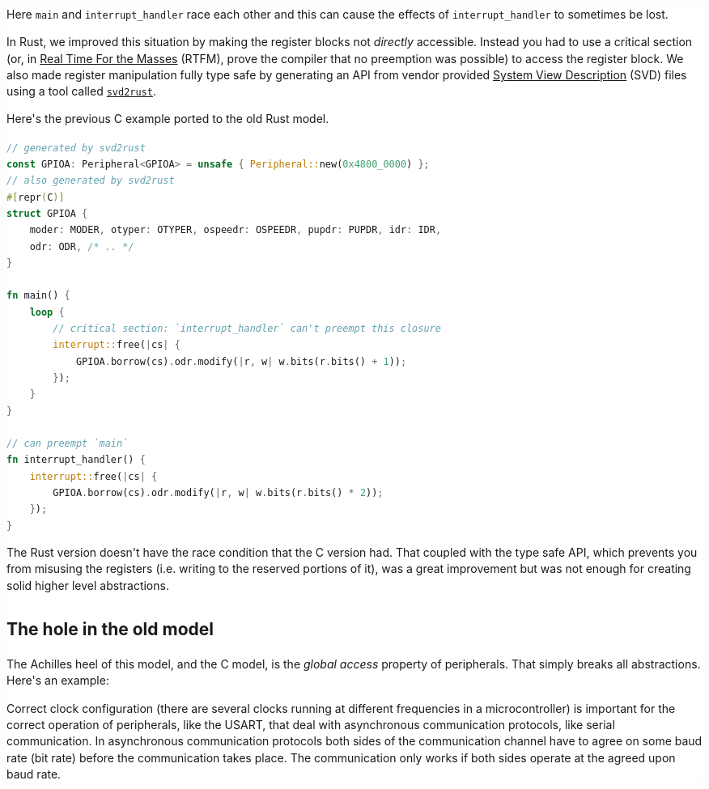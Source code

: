 Here `main` and `interrupt_handler` race each other and this can cause the effects of
`interrupt_handler` to sometimes be lost.

In Rust, we improved this situation by making the register blocks not *directly* accessible. Instead
you had to use a critical section (or, in [Real Time For the Masses][RTFM] (RTFM), prove the
compiler that no preemption was possible) to access the register block. We also made register
manipulation fully type safe by generating an API from vendor provided [System View
Description][SVD] (SVD) files using a tool called [`svd2rust`].

[RTFM]: https://docs.rs/cortex-m-rtfm/0.3.0/cortex_m_rtfm/
[SVD]: https://www.keil.com/pack/doc/CMSIS/SVD/html/index.html
[`svd2rust`]: https://docs.rs/svd2rust/0.12.0/svd2rust/

Here's the previous C example ported to the old Rust model.

``` rust
// generated by svd2rust
const GPIOA: Peripheral<GPIOA> = unsafe { Peripheral::new(0x4800_0000) };
// also generated by svd2rust
#[repr(C)]
struct GPIOA {
    moder: MODER, otyper: OTYPER, ospeedr: OSPEEDR, pupdr: PUPDR, idr: IDR,
    odr: ODR, /* .. */
}

fn main() {
    loop {
        // critical section: `interrupt_handler` can't preempt this closure
        interrupt::free(|cs| {
            GPIOA.borrow(cs).odr.modify(|r, w| w.bits(r.bits() + 1));
        });
    }
}

// can preempt `main`
fn interrupt_handler() {
    interrupt::free(|cs| {
        GPIOA.borrow(cs).odr.modify(|r, w| w.bits(r.bits() * 2));
    });
}
```

The Rust version doesn't have the race condition that the C version had. That coupled with the type
safe API, which prevents you from misusing the registers (i.e. writing to the reserved portions of
it), was a great improvement but was not enough for creating solid higher level abstractions.

## The hole in the old model

The Achilles heel of this model, and the C model, is the *global access* property of peripherals.
That simply breaks all abstractions. Here's an example:

Correct clock configuration (there are several clocks running at different frequencies in a
microcontroller) is important for the correct operation of peripherals, like the USART, that deal
with asynchronous communication protocols, like serial communication. In asynchronous communication
protocols both sides of the communication channel have to agree on some baud rate (bit rate) before
the communication takes place. The communication only works if both sides operate at the agreed upon
baud rate.


[an old RTFM bug]: https://github.com/japaric/cortex-m-rtfm/issues/13
[`nb`]: https://docs.rs/nb/0.1.1/nb/
[`block!`]: https://github.com/japaric/nb/blob/v0.1.1/src/lib.rs#L428-L456
[`try_nb!`]: https://github.com/japaric/nb/blob/v0.1.1/src/lib.rs#L458-L495
[`await!`]: https://github.com/japaric/nb/blob/v0.1.1/src/lib.rs#L389-L426
[`embedded-hal`]: https://docs.rs/embedded-hal/0.1.0
[`l3gd20`]: https://docs.rs/l3gd20/0.1.0/l3gd20/
[`lsm303dlhc`]: https://docs.rs/lsm303dlhc/0.1.0/lsm303dlhc/
[`mfrc522`]: https://github.com/japaric/mfrc522
[`mpu9250`]: https://github.com/japaric/mpu9250
[`linux-embedded-hal`]: https://crates.io/crates/linux-embedded-hal
[`spidev`]: https://crates.io/crates/spidev
[`sysfs_gpio`]: https://crates.io/crates/sysfs_gpio
[rpi]: https://github.com/japaric/mfrc522/blob/v0.1.0/examples/rpi.rs#L68
[`blue-pill`]: https://github.com/japaric/blue-pill
[`stm32f30x-hal`]: https://crates.io/crates/stm32f30x-hal
[weekly-driver]: https://github.com/rust-embedded/rfcs/issues/39
[Iban Eguia]: https://github.com/Razican
[Aaron Turon]: https://github.com/aturon
[Geoff Cant]: https://github.com/archaelus
[Harrison Chin]: http://www.harrisonchin.com/
[Brandon Edens]: https://github.com/brandonedens
[whitequark]: https://github.com/whitequark
[James Munns]: https://jamesmunns.com/
[Fredrik Lundström]: https://github.com/flundstrom2
[Kjetil Kjeka]: https://github.com/kjetilkjeka
[reddit]: https://www.reddit.com/r/rust/comments/7r5jqw/eir_brave_new_io/
[Patreon]: https://goo.gl/DZtACV
[twitter]: https://twitter.com/japaricious